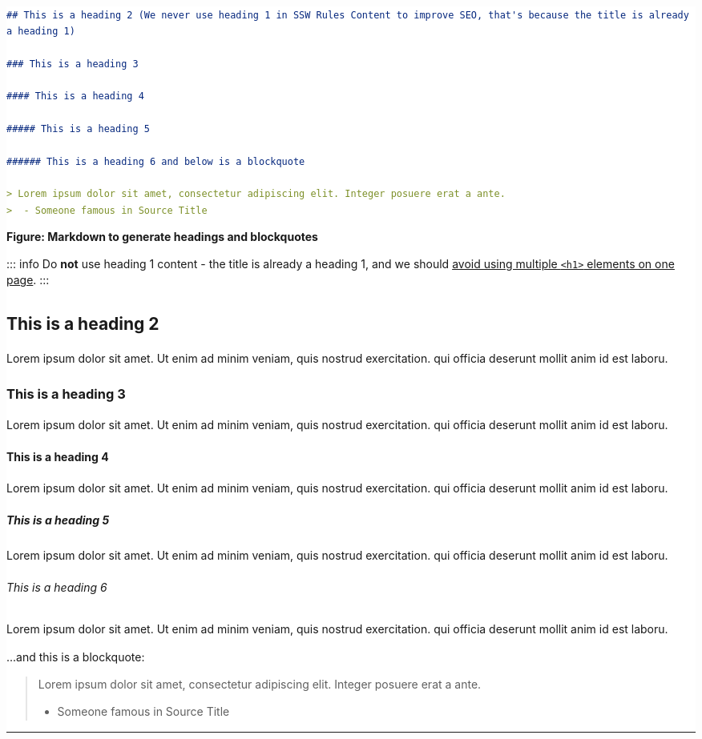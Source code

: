```markdown
## This is a heading 2 (We never use heading 1 in SSW Rules Content to improve SEO, that's because the title is already a heading 1)

### This is a heading 3

#### This is a heading 4

##### This is a heading 5

###### This is a heading 6 and below is a blockquote

> Lorem ipsum dolor sit amet, consectetur adipiscing elit. Integer posuere erat a ante.  
>  - Someone famous in Source Title
```

**Figure: Markdown to generate headings and blockquotes**

::: info
Do **not** use heading 1 content - the title is already a heading 1, and we should [avoid using multiple `<h1>` elements on one page](https://developer.mozilla.org/en-US/docs/Web/HTML/Element/Heading_Elements#avoid_using_multiple_h1_elements_on_one_page).
:::

## This is a heading 2 

Lorem ipsum dolor sit amet. Ut enim ad minim veniam, quis nostrud exercitation. qui officia deserunt mollit anim id est laboru.

### This is a heading 3

Lorem ipsum dolor sit amet. Ut enim ad minim veniam, quis nostrud exercitation. qui officia deserunt mollit anim id est laboru.

#### This is a heading 4

Lorem ipsum dolor sit amet. Ut enim ad minim veniam, quis nostrud exercitation. qui officia deserunt mollit anim id est laboru.

##### This is a heading 5

Lorem ipsum dolor sit amet. Ut enim ad minim veniam, quis nostrud exercitation. qui officia deserunt mollit anim id est laboru.

###### This is a heading 6

Lorem ipsum dolor sit amet. Ut enim ad minim veniam, quis nostrud exercitation. qui officia deserunt mollit anim id est laboru.

...and this is a blockquote:

> Lorem ipsum dolor sit amet, consectetur adipiscing elit. Integer posuere erat a ante.
>
> - Someone famous in Source Title

---
